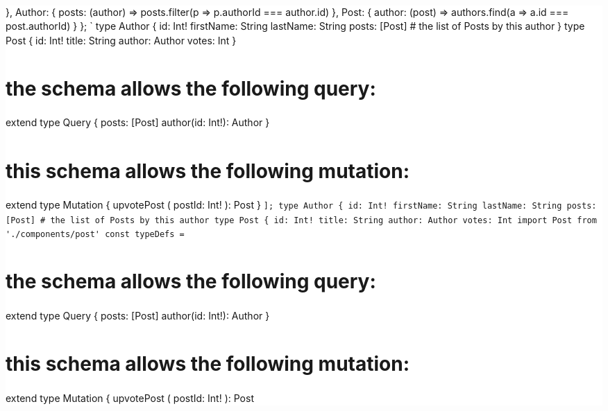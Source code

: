 },
Author: {
posts: (author) =&gt; posts.filter(p =&gt; p.authorId === author.id)
},
Post: {
author: (post) =&gt; authors.find(a =&gt; a.id === post.authorId)
}
};
`
type Author {
id: Int!
firstName: String
lastName: String
posts: [Post] # the list of Posts by this author
}
type Post {
id: Int!
title: String
author: Author
votes: Int
}
# the schema allows the following query:
extend type Query {
posts: [Post]
author(id: Int!): Author
}
# this schema allows the following mutation:
extend type Mutation {
upvotePost (
postId: Int!
): Post
}
`
];
type Author {
id: Int!
firstName: String
lastName: String
posts: [Post] # the list of Posts by this author
type Post {
id: Int!
title: String
author: Author
votes: Int
import Post from './components/post'
const typeDefs =
`
# the schema allows the following query:
extend type Query {
posts: [Post]
author(id: Int!): Author
}
# this schema allows the following mutation:
extend type Mutation {
upvotePost (
postId: Int!
): Post